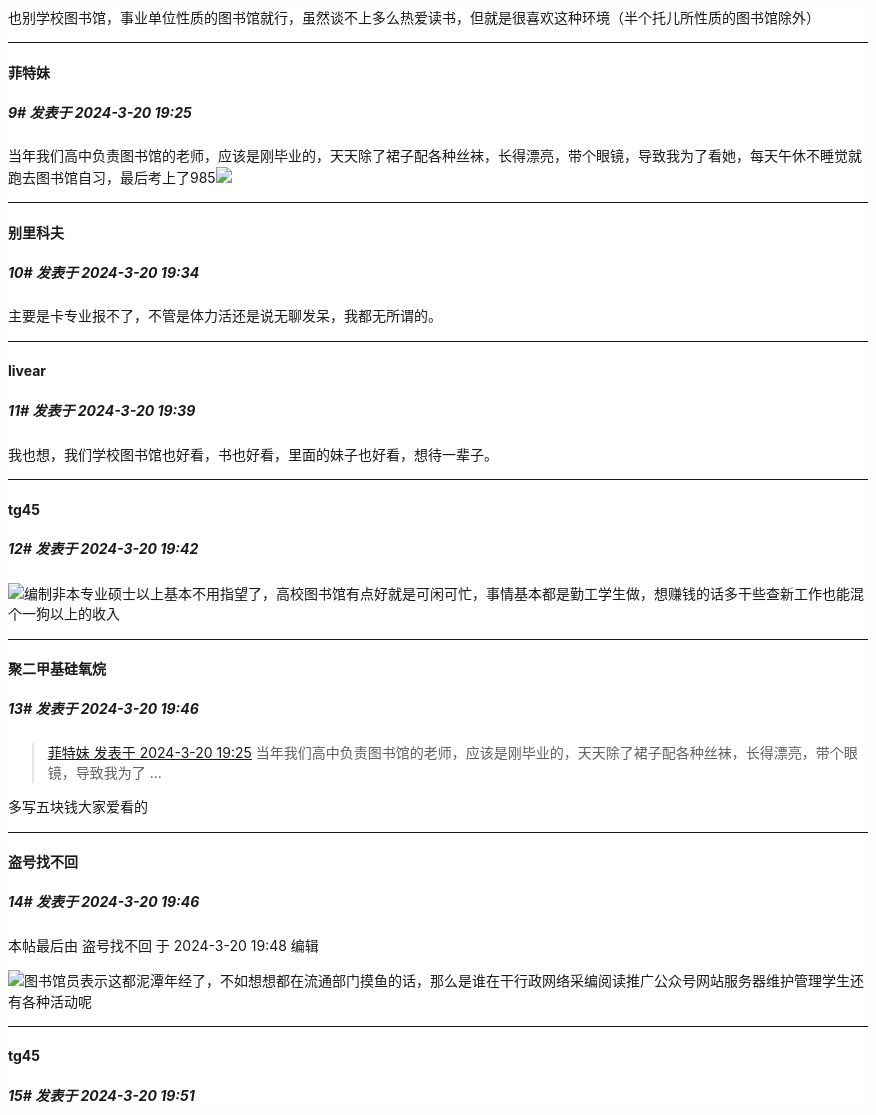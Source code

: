 也别学校图书馆，事业单位性质的图书馆就行，虽然谈不上多么热爱读书，但就是很喜欢这种环境（半个托儿所性质的图书馆除外）

*****

####  菲特妹  
##### 9#       发表于 2024-3-20 19:25

当年我们高中负责图书馆的老师，应该是刚毕业的，天天除了裙子配各种丝袜，长得漂亮，带个眼镜，导致我为了看她，每天午休不睡觉就跑去图书馆自习，最后考上了985<img src="https://static.saraba1st.com/image/smiley/face2017/018.png" referrerpolicy="no-referrer">

*****

####  别里科夫  
##### 10#       发表于 2024-3-20 19:34

主要是卡专业报不了，不管是体力活还是说无聊发呆，我都无所谓的。

*****

####  livear  
##### 11#       发表于 2024-3-20 19:39

我也想，我们学校图书馆也好看，书也好看，里面的妹子也好看，想待一辈子。

*****

####  tg45  
##### 12#       发表于 2024-3-20 19:42

<img src="https://static.saraba1st.com/image/smiley/face2017/001.png" referrerpolicy="no-referrer">编制非本专业硕士以上基本不用指望了，高校图书馆有点好就是可闲可忙，事情基本都是勤工学生做，想赚钱的话多干些查新工作也能混个一狗以上的收入

*****

####  聚二甲基硅氧烷  
##### 13#       发表于 2024-3-20 19:46

<blockquote><a href="httphttps://bbs.saraba1st.com/2b/forum.php?mod=redirect&amp;goto=findpost&amp;pid=64314332&amp;ptid=2176345" target="_blank">菲特妹 发表于 2024-3-20 19:25</a>
当年我们高中负责图书馆的老师，应该是刚毕业的，天天除了裙子配各种丝袜，长得漂亮，带个眼镜，导致我为了 ...</blockquote>
多写五块钱大家爱看的

*****

####  盗号找不回  
##### 14#       发表于 2024-3-20 19:46

 本帖最后由 盗号找不回 于 2024-3-20 19:48 编辑 

<img src="https://static.saraba1st.com/image/smiley/face2017/067.png" referrerpolicy="no-referrer">图书馆员表示这都泥潭年经了，不如想想都在流通部门摸鱼的话，那么是谁在干行政网络采编阅读推广公众号网站服务器维护管理学生还有各种活动呢

*****

####  tg45  
##### 15#       发表于 2024-3-20 19:51
